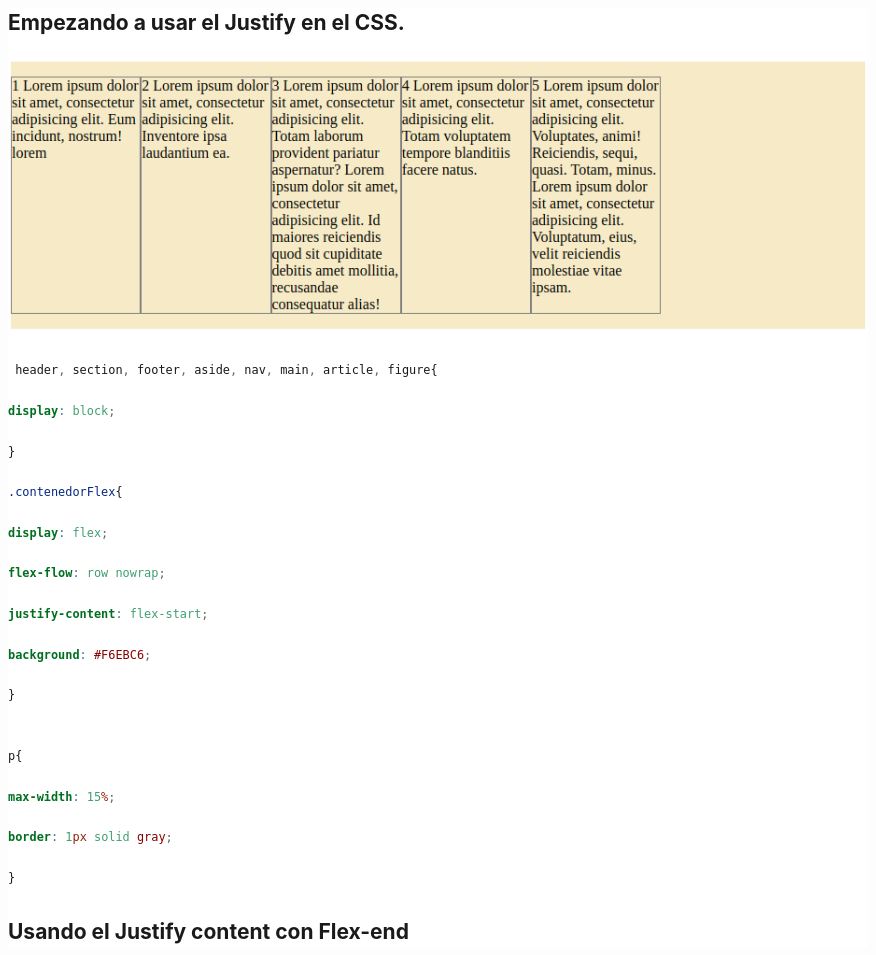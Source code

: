 ## Empezando a usar el Justify en el CSS.
![imagen](img/JustifyContent.png)
```css
 header, section, footer, aside, nav, main, article, figure{

display: block;

}

.contenedorFlex{

display: flex;

flex-flow: row nowrap;

justify-content: flex-start;

background: #F6EBC6;

}


p{

max-width: 15%;

border: 1px solid gray;

}

```

## Usando el Justify content con Flex-end